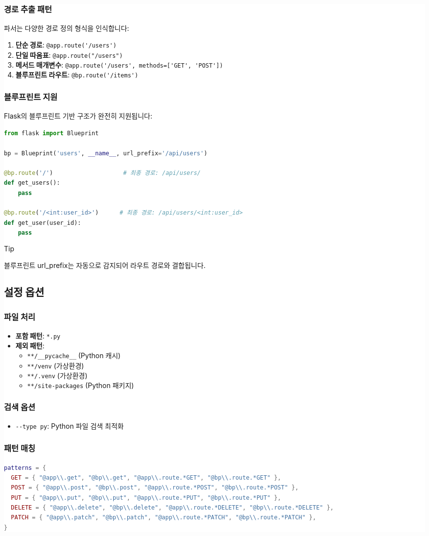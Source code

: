 ### 경로 추출 패턴

파서는 다양한 경로 정의 형식을 인식합니다:

1. **단순 경로**: `@app.route('/users')`
2. **단일 따옴표**: `@app.route("/users")`
3. **메서드 매개변수**: `@app.route('/users', methods=['GET', 'POST'])`
4. **블루프린트 라우트**: `@bp.route('/items')`

### 블루프린트 지원

Flask의 블루프린트 기반 구조가 완전히 지원됩니다:

```python
from flask import Blueprint

bp = Blueprint('users', __name__, url_prefix='/api/users')

@bp.route('/')                    # 최종 경로: /api/users/
def get_users():
    pass

@bp.route('/<int:user_id>')      # 최종 경로: /api/users/<int:user_id>
def get_user(user_id):
    pass
```

> [!TIP]
> 블루프린트 url_prefix는 자동으로 감지되어 라우트 경로와 결합됩니다.

## 설정 옵션

### 파일 처리
- **포함 패턴**: `*.py`
- **제외 패턴**:
  - `**/__pycache__` (Python 캐시)
  - `**/venv` (가상환경)
  - `**/.venv` (가상환경)
  - `**/site-packages` (Python 패키지)

### 검색 옵션
- `--type py`: Python 파일 검색 최적화

### 패턴 매칭
```lua
patterns = {
  GET = { "@app\\.get", "@bp\\.get", "@app\\.route.*GET", "@bp\\.route.*GET" },
  POST = { "@app\\.post", "@bp\\.post", "@app\\.route.*POST", "@bp\\.route.*POST" },
  PUT = { "@app\\.put", "@bp\\.put", "@app\\.route.*PUT", "@bp\\.route.*PUT" },
  DELETE = { "@app\\.delete", "@bp\\.delete", "@app\\.route.*DELETE", "@bp\\.route.*DELETE" },
  PATCH = { "@app\\.patch", "@bp\\.patch", "@app\\.route.*PATCH", "@bp\\.route.*PATCH" },
}
```
